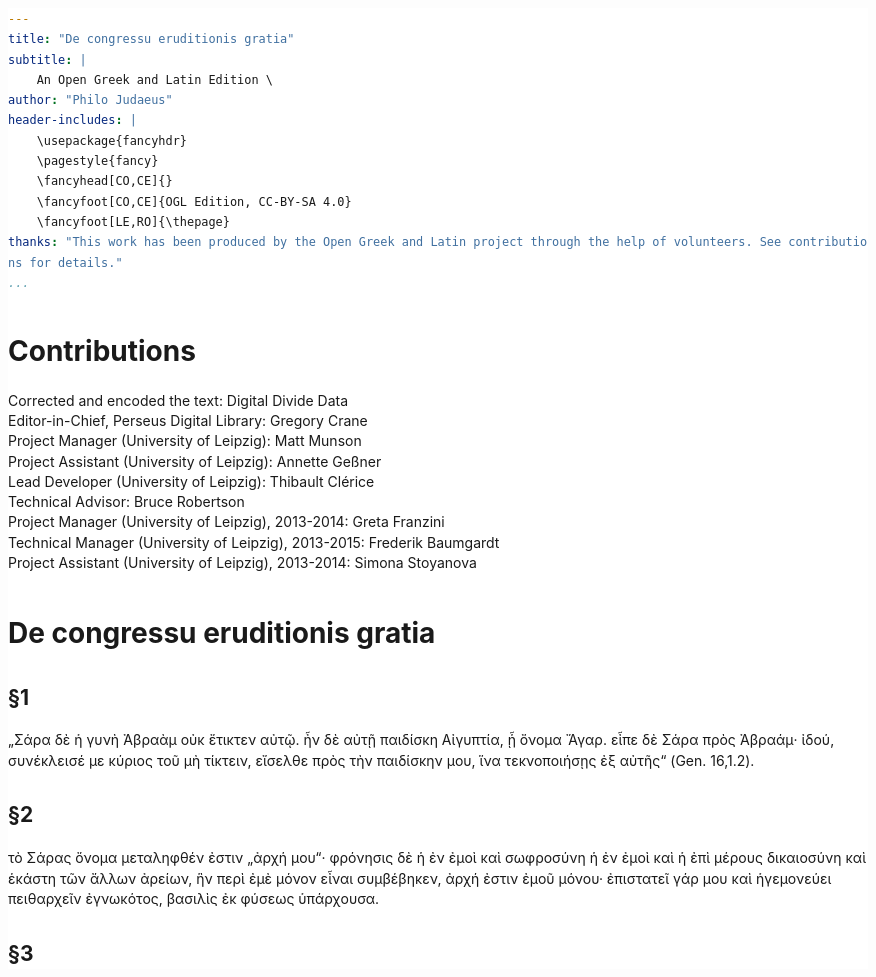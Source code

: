 ```yaml
---
title: "De congressu eruditionis gratia"
subtitle: |
	An Open Greek and Latin Edition \ 
author: "Philo Judaeus"
header-includes: | 
	\usepackage{fancyhdr}
	\pagestyle{fancy}
	\fancyhead[CO,CE]{}
	\fancyfoot[CO,CE]{OGL Edition, CC-BY-SA 4.0}
	\fancyfoot[LE,RO]{\thepage}
thanks: "This work has been produced by the Open Greek and Latin project through the help of volunteers. See contributions for details."
...
```


# Contributions  

Corrected and encoded the text: Digital Divide Data  
 Editor-in-Chief, Perseus Digital Library: Gregory Crane  
 Project Manager (University of Leipzig): Matt Munson  
 Project Assistant (University of Leipzig): Annette Geßner  
 Lead Developer (University of Leipzig): Thibault Clérice  
 Technical Advisor: Bruce Robertson  
 Project Manager (University of Leipzig), 2013-2014: Greta Franzini  
 Technical Manager (University of Leipzig), 2013-2015: Frederik Baumgardt  
 Project Assistant (University of Leipzig), 2013-2014: Simona Stoyanova  

# De congressu eruditionis gratia  

## §1  

<p><milestone unit="altref" n="1"/> „Σάρα δὲ ἡ γυνὴ Ἀβραὰμ οὐκ ἔτικτεν αὐτῷ. ἦν δὲ αὐτῇ <milestone unit="altpage1" n="p.519 M."/>  
παιδίσκη Αἰγυπτία, ᾗ ὄνομα Ἄγαρ. εἶπε δὲ Σάρα πρὸς Ἀβραάμ·
ἰδού, συνέκλεισέ με κύριος τοῦ μὴ τίκτειν, εἴσελθε πρὸς τὴν παιδίσκην
 μου, ἵνα τεκνοποιήσῃς ἐξ αὐτῆς“ (Gen. 16,1.2).</p>  

## §2  

<p>τὸ Σάρας ὄνομα
μεταληφθέν ἐστιν „ἀρχή μου“· φρόνησις δὲ ἡ ἐν ἐμοὶ καὶ σωφροσύνη <lb n="5"/>
ἡ ἐν ἐμοὶ καὶ ἡ ἐπὶ μέρους δικαιοσύνη καὶ ἑκάστη τῶν ἄλλων ἀρείων,
ἣν περὶ ἐμὲ μόνον εἶναι συμβέβηκεν, ἀρχή ἐστιν ἐμοῦ μόνου· ἐπιστατεῖ
γάρ μου καὶ ἡγεμονεύει πειθαρχεῖν ἐγνωκότος, βασιλὶς ἐκ φύσεως ὑπάρχουσα.
</p>  

## §3  
